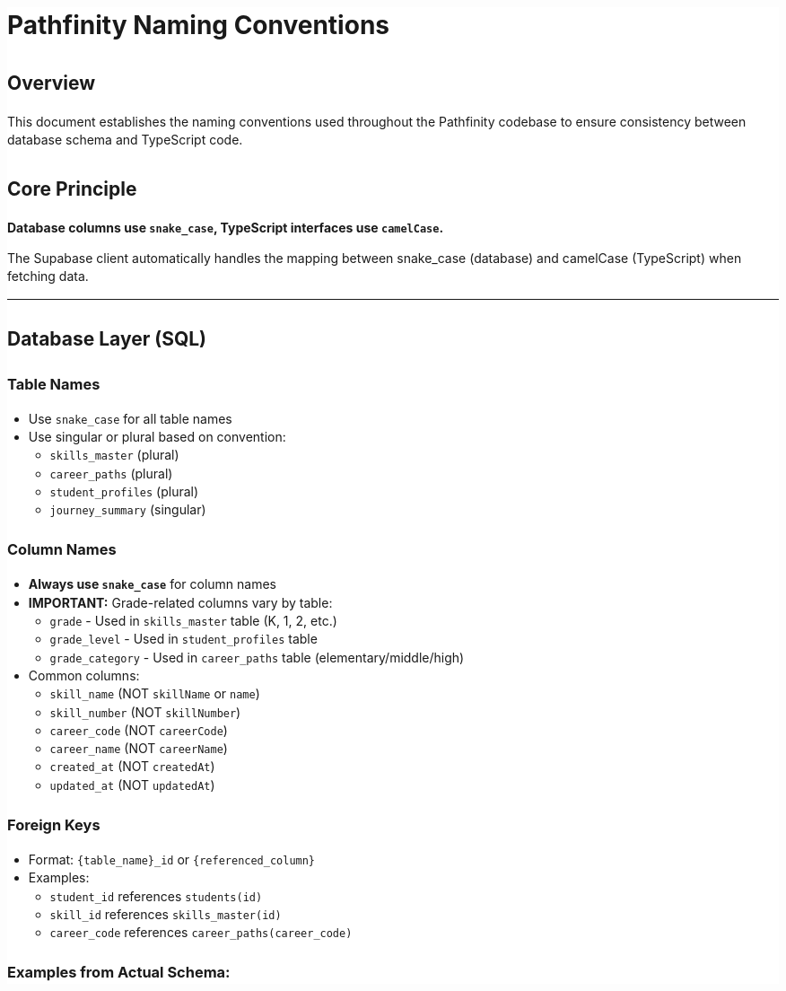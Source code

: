 # Pathfinity Naming Conventions

## Overview

This document establishes the naming conventions used throughout the Pathfinity codebase to ensure consistency between database schema and TypeScript code.

## Core Principle

**Database columns use `snake_case`, TypeScript interfaces use `camelCase`.**

The Supabase client automatically handles the mapping between snake_case (database) and camelCase (TypeScript) when fetching data.

---

## Database Layer (SQL)

### Table Names
- Use `snake_case` for all table names
- Use singular or plural based on convention:
  - `skills_master` (plural)
  - `career_paths` (plural)
  - `student_profiles` (plural)
  - `journey_summary` (singular)

### Column Names
- **Always use `snake_case`** for column names
- **IMPORTANT:** Grade-related columns vary by table:
  - `grade` - Used in `skills_master` table (K, 1, 2, etc.)
  - `grade_level` - Used in `student_profiles` table
  - `grade_category` - Used in `career_paths` table (elementary/middle/high)
- Common columns:
  - `skill_name` (NOT `skillName` or `name`)
  - `skill_number` (NOT `skillNumber`)
  - `career_code` (NOT `careerCode`)
  - `career_name` (NOT `careerName`)
  - `created_at` (NOT `createdAt`)
  - `updated_at` (NOT `updatedAt`)

### Foreign Keys
- Format: `{table_name}_id` or `{referenced_column}`
- Examples:
  - `student_id` references `students(id)`
  - `skill_id` references `skills_master(id)`
  - `career_code` references `career_paths(career_code)`

### Examples from Actual Schema:
